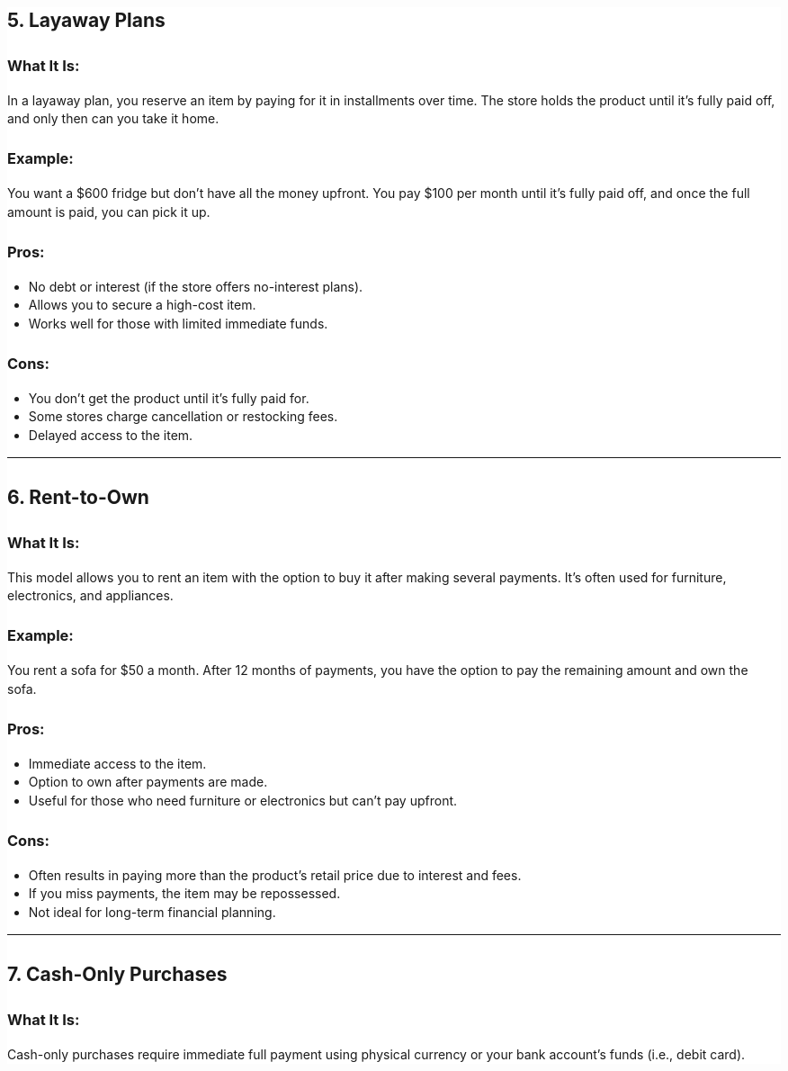 
## **5. Layaway Plans**

### What It Is:
In a layaway plan, you reserve an item by paying for it in installments over time. The store holds the product until it’s fully paid off, and only then can you take it home.

### Example:
You want a $600 fridge but don’t have all the money upfront. You pay $100 per month until it’s fully paid off, and once the full amount is paid, you can pick it up.

### Pros:
- No debt or interest (if the store offers no-interest plans).
- Allows you to secure a high-cost item.
- Works well for those with limited immediate funds.

### Cons:
- You don’t get the product until it’s fully paid for.
- Some stores charge cancellation or restocking fees.
- Delayed access to the item.

---

## **6. Rent-to-Own**

### What It Is:
This model allows you to rent an item with the option to buy it after making several payments. It’s often used for furniture, electronics, and appliances.

### Example:
You rent a sofa for $50 a month. After 12 months of payments, you have the option to pay the remaining amount and own the sofa.

### Pros:
- Immediate access to the item.
- Option to own after payments are made.
- Useful for those who need furniture or electronics but can’t pay upfront.

### Cons:
- Often results in paying more than the product’s retail price due to interest and fees.
- If you miss payments, the item may be repossessed.
- Not ideal for long-term financial planning.

---

## **7. Cash-Only Purchases**

### What It Is:
Cash-only purchases require immediate full payment using physical currency or your bank account’s funds (i.e., debit card).
